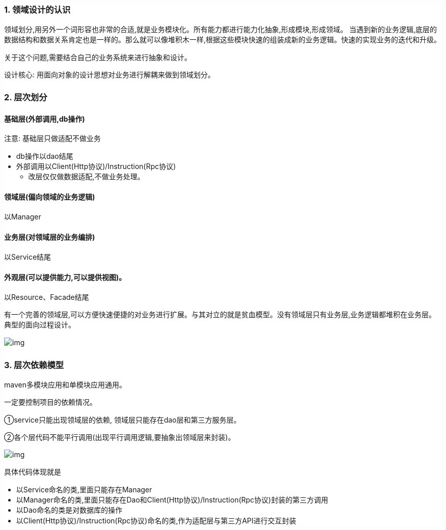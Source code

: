 

### 1. 领域设计的认识

领域划分,用另外一个词形容也非常的合适,就是业务模块化。所有能力都进行能力化抽象,形成模块,形成领域。 当遇到新的业务逻辑,底层的数据结构和数据关系肯定也是一样的。那么就可以像堆积木一样,根据这些模块快速的组装成新的业务逻辑。快速的实现业务的迭代和升级。

关于这个问题,需要结合自己的业务系统来进行抽象和设计。



设计核心: 用面向对象的设计思想对业务进行解耦来做到领域划分。

### 2. 层次划分

#### 基础层(外部调用,db操作)

注意: 基础层只做适配不做业务

- db操作以dao结尾
- 外部调用以Client(Http协议)/Instruction(Rpc协议)
    - 改层仅仅做数据适配,不做业务处理。

#### 领域层(偏向领域的业务逻辑)

以Manager

#### 业务层(对领域层的业务编排)

以Service结尾

#### 外观层(可以提供能力,可以提供视图)。

以Resource、Facade结尾



有一个完善的领域层,可以方便快速便捷的对业务进行扩展。与其对立的就是贫血模型。没有领域层只有业务层,业务逻辑都堆积在业务层。典型的面向过程设计。



![img](https://alidocs.oss-cn-zhangjiakou.aliyuncs.com/a/21643544635/2678603850/8be6e99c-f5e9-4a8a-bce4-85f5aa3717e7.png)

### 3. 层次依赖模型

maven多模块应用和单模块应用通用。

一定要控制项目的依赖情况。

①service只能出现领域层的依赖, 领域层只能存在dao层和第三方服务层。

②各个层代码不能平行调用(出现平行调用逻辑,要抽象出领域层来封装)。



![img](https://alidocs.oss-cn-zhangjiakou.aliyuncs.com/a/21643544635/2678603850/c08a058d-8c81-45c4-bdc4-82d666a304f7.png)

具体代码体现就是

- 以Service命名的类,里面只能存在Manager
- 以Manager命名的类,里面只能存在Dao和Client(Http协议)/Instruction(Rpc协议)封装的第三方调用
- 以Dao命名的类是对数据库的操作
- 以Client(Http协议)/Instruction(Rpc协议)命名的类,作为适配层与第三方API进行交互封装
